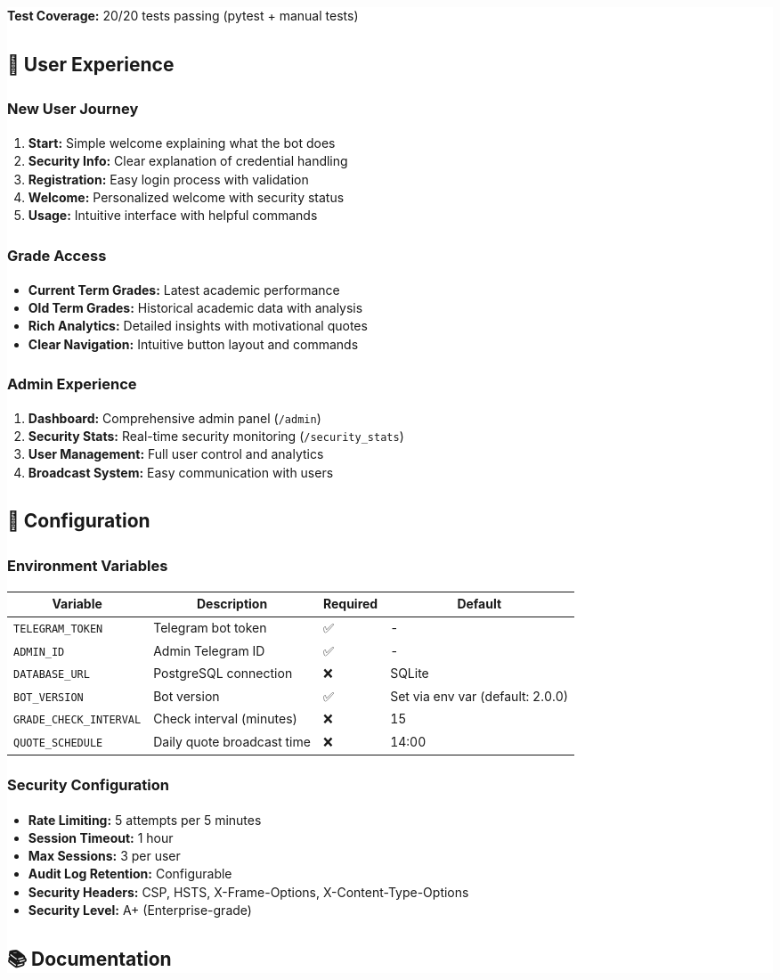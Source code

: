 **Test Coverage:** 20/20 tests passing (pytest + manual tests)

## 🎯 User Experience

### **New User Journey**
1. **Start:** Simple welcome explaining what the bot does
2. **Security Info:** Clear explanation of credential handling
3. **Registration:** Easy login process with validation
4. **Welcome:** Personalized welcome with security status
5. **Usage:** Intuitive interface with helpful commands

### **Grade Access**
- **Current Term Grades:** Latest academic performance
- **Old Term Grades:** Historical academic data with analysis
- **Rich Analytics:** Detailed insights with motivational quotes
- **Clear Navigation:** Intuitive button layout and commands

### **Admin Experience**
1. **Dashboard:** Comprehensive admin panel (`/admin`)
2. **Security Stats:** Real-time security monitoring (`/security_stats`)
3. **User Management:** Full user control and analytics
4. **Broadcast System:** Easy communication with users

## 🔧 Configuration

### **Environment Variables**
| Variable | Description | Required | Default |
|----------|-------------|----------|---------|
| `TELEGRAM_TOKEN` | Telegram bot token | ✅ | - |
| `ADMIN_ID` | Admin Telegram ID | ✅ | - |
| `DATABASE_URL` | PostgreSQL connection | ❌ | SQLite |
| `BOT_VERSION` | Bot version | ✅ | Set via env var (default: 2.0.0) |
| `GRADE_CHECK_INTERVAL` | Check interval (minutes) | ❌ | 15 |
| `QUOTE_SCHEDULE` | Daily quote broadcast time | ❌ | 14:00 |

### **Security Configuration**
- **Rate Limiting:** 5 attempts per 5 minutes
- **Session Timeout:** 1 hour
- **Max Sessions:** 3 per user
- **Audit Log Retention:** Configurable
- **Security Headers:** CSP, HSTS, X-Frame-Options, X-Content-Type-Options
- **Security Level:** A+ (Enterprise-grade)

## 📚 Documentation

